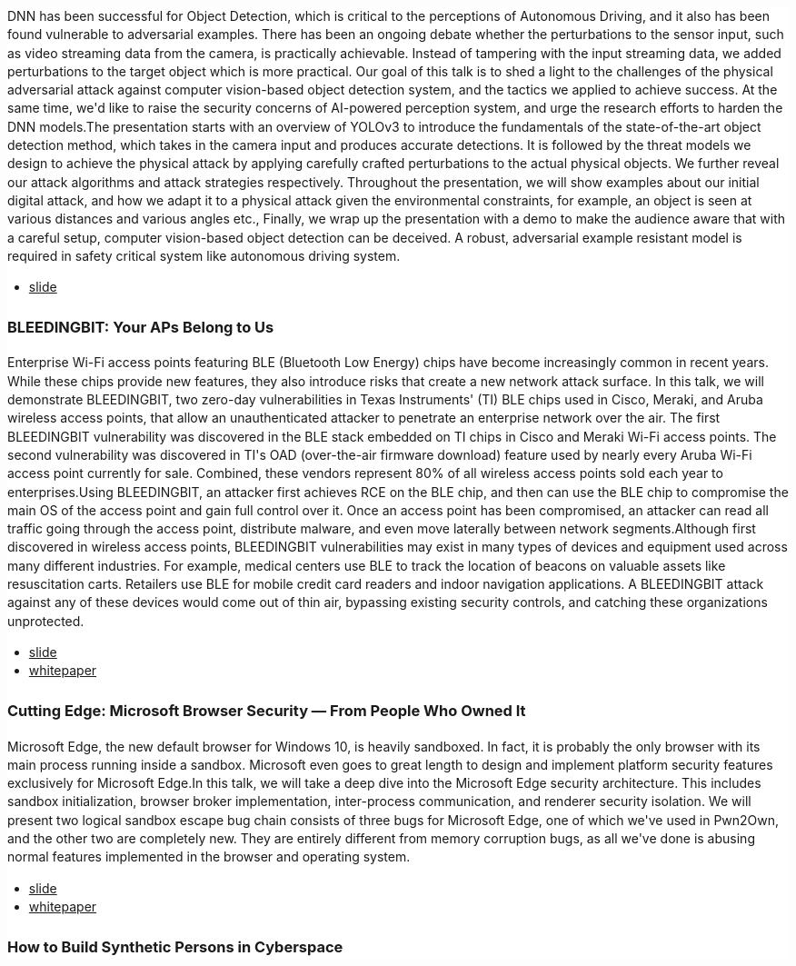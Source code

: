 DNN has been successful for Object Detection, which is critical to the perceptions of Autonomous Driving, and it also has been found vulnerable to adversarial examples. There has been an ongoing debate whether the perturbations to the sensor input, such as video streaming data from the camera, is practically achievable. Instead of tampering with the input streaming data, we added perturbations to the target object which is more practical. Our goal of this talk is to shed a light to the challenges of the physical adversarial attack against computer vision-based object detection system, and the tactics we applied to achieve success. At the same time, we'd like to raise the security concerns of AI-powered perception system, and urge the research efforts to harden the DNN models.The presentation starts with an overview of YOLOv3 to introduce the fundamentals of the state-of-the-art object detection method, which takes in the camera input and produces accurate detections. It is followed by the threat models we design to achieve the physical attack by applying carefully crafted perturbations to the actual physical objects. We further reveal our attack algorithms and attack strategies respectively. Throughout the presentation, we will show examples about our initial digital attack, and how we adapt it to a physical attack given the environmental constraints, for example, an object is seen at various distances and various angles etc., Finally, we wrap up the presentation with a demo to make the audience aware that with a careful setup, computer vision-based object detection can be deceived. A robust, adversarial example resistant model is required in safety critical system like autonomous driving system.
- [slide](http://i.blackhat.com/eu-18/Thu-Dec-6/eu-18-Zhong-Perception-Deception-Physical-Adversarial-Attack-Challenges-and-Tactics-for-DNN-Based-Object-Detection.pdf)
### BLEEDINGBIT: Your APs Belong to Us
Enterprise Wi-Fi access points featuring BLE (Bluetooth Low Energy) chips have become increasingly common in recent years. While these chips provide new features, they also introduce risks that create a new network attack surface. In this talk, we will demonstrate BLEEDINGBIT, two zero-day vulnerabilities in Texas Instruments' (TI) BLE chips used in Cisco, Meraki, and Aruba wireless access points, that allow an unauthenticated attacker to penetrate an enterprise network over the air. The first BLEEDINGBIT vulnerability was discovered in the BLE stack embedded on TI chips in Cisco and Meraki Wi-Fi access points. The second vulnerability was discovered in TI's OAD (over-the-air firmware download) feature used by nearly every Aruba Wi-Fi access point currently for sale. Combined, these vendors represent 80% of all wireless access points sold each year to enterprises.Using BLEEDINGBIT, an attacker first achieves RCE on the BLE chip, and then can use the BLE chip to compromise the main OS of the access point and gain full control over it. Once an access point has been compromised, an attacker can read all traffic going through the access point, distribute malware, and even move laterally between network segments.Although first discovered in wireless access points, BLEEDINGBIT vulnerabilities may exist in many types of devices and equipment used across many different industries. For example, medical centers use BLE to track the location of beacons on valuable assets like resuscitation carts. Retailers use BLE for mobile credit card readers and indoor navigation applications. A BLEEDINGBIT attack against any of these devices would come out of thin air, bypassing existing security controls, and catching these organizations unprotected.
- [slide](http://i.blackhat.com/eu-18/Thu-Dec-6/eu-18-Seri-BleedingBit.pdf)
- [whitepaper](http://i.blackhat.com/eu-18/Thu-Dec-6/eu-18-Seri-BleedingBit-wp.pdf)
### Cutting Edge: Microsoft Browser Security — From People Who Owned It
Microsoft Edge, the new default browser for Windows 10, is heavily sandboxed. In fact, it is probably the only browser with its main process running inside a sandbox. Microsoft even goes to great length to design and implement platform security features exclusively for Microsoft Edge.In this talk, we will take a deep dive into the Microsoft Edge security architecture. This includes sandbox initialization, browser broker implementation, inter-process communication, and renderer security isolation. We will present two logical sandbox escape bug chain consists of three bugs for Microsoft Edge, one of which we've used in Pwn2Own, and the other two are completely new. They are entirely different from memory corruption bugs, as all we've done is abusing normal features implemented in the browser and operating system.
- [slide](http://i.blackhat.com/eu-18/Thu-Dec-6/eu-18-Ding-Cutting-Edge-Microsoft-Browser-Security-From-People-Who-Owned-It.pdf)
- [whitepaper](http://i.blackhat.com/eu-18/Thu-Dec-6/eu-18-Ding-Cutting-Edge-Microsoft-Browser-Security-From-People-Who-Owned-It-wp.pdf)
### How to Build Synthetic Persons in Cyberspace